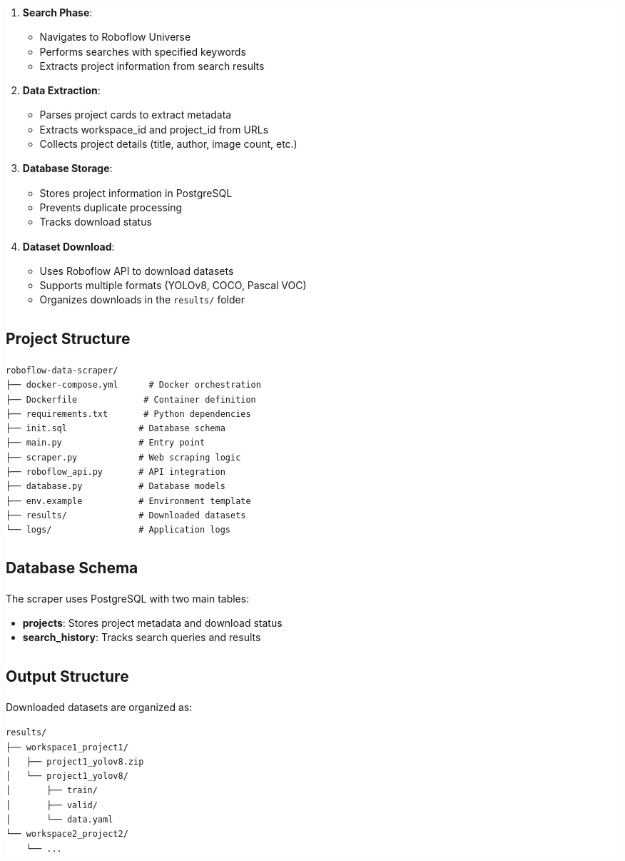 1. **Search Phase**: 
   - Navigates to Roboflow Universe
   - Performs searches with specified keywords
   - Extracts project information from search results

2. **Data Extraction**:
   - Parses project cards to extract metadata
   - Extracts workspace_id and project_id from URLs
   - Collects project details (title, author, image count, etc.)

3. **Database Storage**:
   - Stores project information in PostgreSQL
   - Prevents duplicate processing
   - Tracks download status

4. **Dataset Download**:
   - Uses Roboflow API to download datasets
   - Supports multiple formats (YOLOv8, COCO, Pascal VOC)
   - Organizes downloads in the `results/` folder

## Project Structure

```
roboflow-data-scraper/
├── docker-compose.yml      # Docker orchestration
├── Dockerfile             # Container definition
├── requirements.txt       # Python dependencies
├── init.sql              # Database schema
├── main.py               # Entry point
├── scraper.py            # Web scraping logic
├── roboflow_api.py       # API integration
├── database.py           # Database models
├── env.example           # Environment template
├── results/              # Downloaded datasets
└── logs/                 # Application logs
```

## Database Schema

The scraper uses PostgreSQL with two main tables:

- **projects**: Stores project metadata and download status
- **search_history**: Tracks search queries and results

## Output Structure

Downloaded datasets are organized as:
```
results/
├── workspace1_project1/
│   ├── project1_yolov8.zip
│   └── project1_yolov8/
│       ├── train/
│       ├── valid/
│       └── data.yaml
└── workspace2_project2/
    └── ...
```
